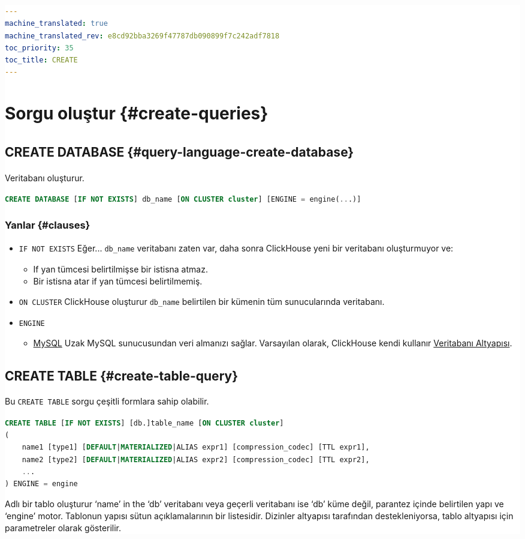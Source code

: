 ```yaml
---
machine_translated: true
machine_translated_rev: e8cd92bba3269f47787db090899f7c242adf7818
toc_priority: 35
toc_title: CREATE
---
```


# Sorgu oluştur {#create-queries}

## CREATE DATABASE {#query-language-create-database}

Veritabanı oluşturur.

``` sql
CREATE DATABASE [IF NOT EXISTS] db_name [ON CLUSTER cluster] [ENGINE = engine(...)]
```

### Yanlar {#clauses}

-   `IF NOT EXISTS`
    Eğer... `db_name` veritabanı zaten var, daha sonra ClickHouse yeni bir veritabanı oluşturmuyor ve:

    -   If yan tümcesi belirtilmişse bir istisna atmaz.
    -   Bir istisna atar if yan tümcesi belirtilmemiş.

-   `ON CLUSTER`
    ClickHouse oluşturur `db_name` belirtilen bir kümenin tüm sunucularında veritabanı.

-   `ENGINE`

    -   [MySQL](../../engines/database_engines/mysql.md)
        Uzak MySQL sunucusundan veri almanızı sağlar.
        Varsayılan olarak, ClickHouse kendi kullanır [Veritabanı Altyapısı](../../engines/database_engines/index.md).

## CREATE TABLE {#create-table-query}

Bu `CREATE TABLE` sorgu çeşitli formlara sahip olabilir.

``` sql
CREATE TABLE [IF NOT EXISTS] [db.]table_name [ON CLUSTER cluster]
(
    name1 [type1] [DEFAULT|MATERIALIZED|ALIAS expr1] [compression_codec] [TTL expr1],
    name2 [type2] [DEFAULT|MATERIALIZED|ALIAS expr2] [compression_codec] [TTL expr2],
    ...
) ENGINE = engine
```

Adlı bir tablo oluşturur ‘name’ in the ‘db’ veritabanı veya geçerli veritabanı ise ‘db’ küme değil, parantez içinde belirtilen yapı ve ‘engine’ motor.
Tablonun yapısı sütun açıklamalarının bir listesidir. Dizinler altyapısı tarafından destekleniyorsa, tablo altyapısı için parametreler olarak gösterilir.
